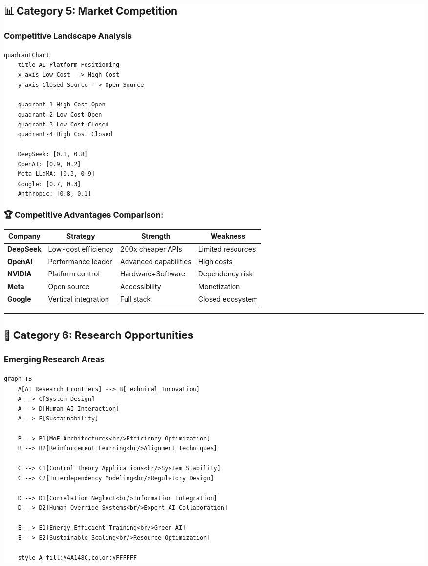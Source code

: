 
## 📊 Category 5: Market Competition

### Competitive Landscape Analysis

```mermaid
quadrantChart
    title AI Platform Positioning
    x-axis Low Cost --> High Cost
    y-axis Closed Source --> Open Source
    
    quadrant-1 High Cost Open
    quadrant-2 Low Cost Open
    quadrant-3 Low Cost Closed
    quadrant-4 High Cost Closed
    
    DeepSeek: [0.1, 0.8]
    OpenAI: [0.9, 0.2]
    Meta LLaMA: [0.3, 0.9]
    Google: [0.7, 0.3]
    Anthropic: [0.8, 0.1]
```

### 🏆 **Competitive Advantages Comparison:**

| Company | Strategy | Strength | Weakness |
|---------|----------|----------|----------|
| **DeepSeek** | Low-cost efficiency | 200x cheaper APIs | Limited resources |
| **OpenAI** | Performance leader | Advanced capabilities | High costs |
| **NVIDIA** | Platform control | Hardware+Software | Dependency risk |
| **Meta** | Open source | Accessibility | Monetization |
| **Google** | Vertical integration | Full stack | Closed ecosystem |

---

## 🔬 Category 6: Research Opportunities

### Emerging Research Areas

```mermaid
graph TB
    A[AI Research Frontiers] --> B[Technical Innovation]
    A --> C[System Design]
    A --> D[Human-AI Interaction]
    A --> E[Sustainability]
    
    B --> B1[MoE Architectures<br/>Efficiency Optimization]
    B --> B2[Reinforcement Learning<br/>Alignment Techniques]
    
    C --> C1[Control Theory Applications<br/>System Stability]
    C --> C2[Interdependency Modeling<br/>Regulatory Design]
    
    D --> D1[Correlation Neglect<br/>Information Integration]
    D --> D2[Human Override Systems<br/>Expert-AI Collaboration]
    
    E --> E1[Energy-Efficient Training<br/>Green AI]
    E --> E2[Sustainable Scaling<br/>Resource Optimization]
    
    style A fill:#4A148C,color:#FFFFFF
```
